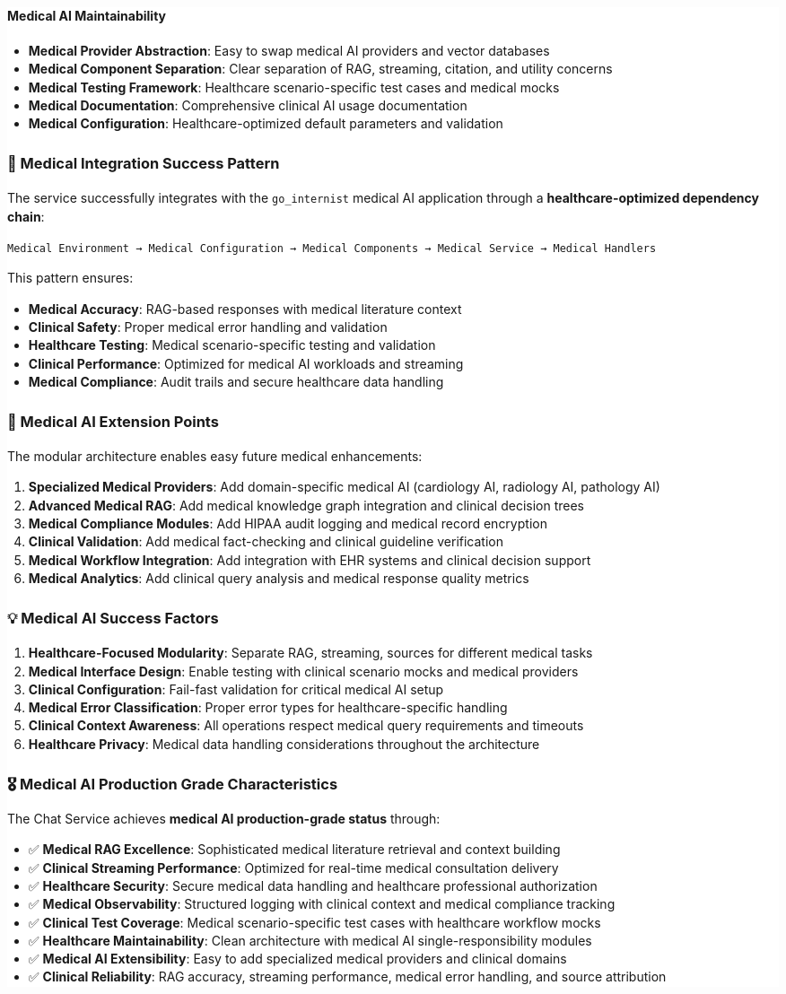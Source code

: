 
#### **Medical AI Maintainability**

- **Medical Provider Abstraction**: Easy to swap medical AI providers and vector databases
- **Medical Component Separation**: Clear separation of RAG, streaming, citation, and utility concerns
- **Medical Testing Framework**: Healthcare scenario-specific test cases and medical mocks
- **Medical Documentation**: Comprehensive clinical AI usage documentation
- **Medical Configuration**: Healthcare-optimized default parameters and validation


### **🔄 Medical Integration Success Pattern**

The service successfully integrates with the `go_internist` medical AI application through a **healthcare-optimized dependency chain**:

```
Medical Environment → Medical Configuration → Medical Components → Medical Service → Medical Handlers
```

This pattern ensures:

- **Medical Accuracy**: RAG-based responses with medical literature context
- **Clinical Safety**: Proper medical error handling and validation
- **Healthcare Testing**: Medical scenario-specific testing and validation
- **Clinical Performance**: Optimized for medical AI workloads and streaming
- **Medical Compliance**: Audit trails and secure healthcare data handling


### **🚀 Medical AI Extension Points**

The modular architecture enables easy future medical enhancements:

1. **Specialized Medical Providers**: Add domain-specific medical AI (cardiology AI, radiology AI, pathology AI)
2. **Advanced Medical RAG**: Add medical knowledge graph integration and clinical decision trees
3. **Medical Compliance Modules**: Add HIPAA audit logging and medical record encryption
4. **Clinical Validation**: Add medical fact-checking and clinical guideline verification
5. **Medical Workflow Integration**: Add integration with EHR systems and clinical decision support
6. **Medical Analytics**: Add clinical query analysis and medical response quality metrics

### **💡 Medical AI Success Factors**

1. **Healthcare-Focused Modularity**: Separate RAG, streaming, sources for different medical tasks
2. **Medical Interface Design**: Enable testing with clinical scenario mocks and medical providers
3. **Clinical Configuration**: Fail-fast validation for critical medical AI setup
4. **Medical Error Classification**: Proper error types for healthcare-specific handling
5. **Clinical Context Awareness**: All operations respect medical query requirements and timeouts
6. **Healthcare Privacy**: Medical data handling considerations throughout the architecture

### **🎖️ Medical AI Production Grade Characteristics**

The Chat Service achieves **medical AI production-grade status** through:

- ✅ **Medical RAG Excellence**: Sophisticated medical literature retrieval and context building
- ✅ **Clinical Streaming Performance**: Optimized for real-time medical consultation delivery
- ✅ **Healthcare Security**: Secure medical data handling and healthcare professional authorization
- ✅ **Medical Observability**: Structured logging with clinical context and medical compliance tracking
- ✅ **Clinical Test Coverage**: Medical scenario-specific test cases with healthcare workflow mocks
- ✅ **Healthcare Maintainability**: Clean architecture with medical AI single-responsibility modules
- ✅ **Medical AI Extensibility**: Easy to add specialized medical providers and clinical domains
- ✅ **Clinical Reliability**: RAG accuracy, streaming performance, medical error handling, and source attribution
